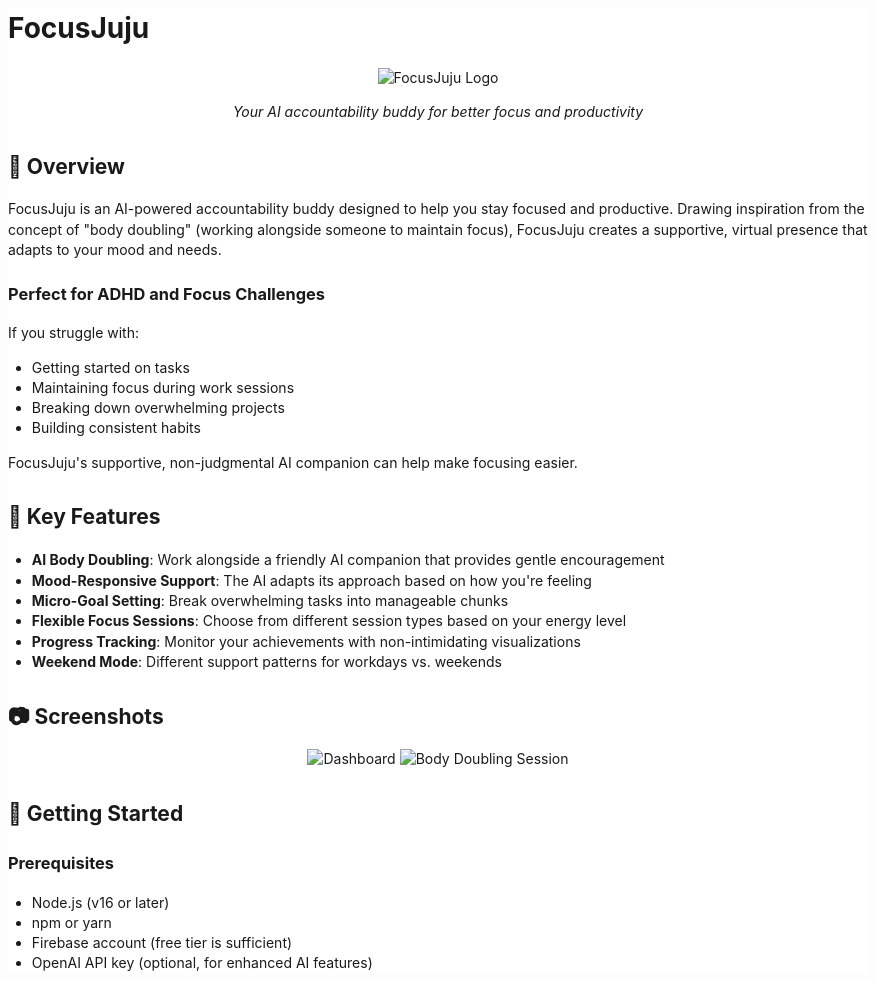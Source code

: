 # FocusJuju

<div align="center">
  <img src="public/logo192.png" alt="FocusJuju Logo" width="200" />
  <p><i>Your AI accountability buddy for better focus and productivity</i></p>
</div>

## 🌟 Overview

FocusJuju is an AI-powered accountability buddy designed to help you stay focused and productive. Drawing inspiration from the concept of "body doubling" (working alongside someone to maintain focus), FocusJuju creates a supportive, virtual presence that adapts to your mood and needs.

### Perfect for ADHD and Focus Challenges

If you struggle with:
- Getting started on tasks
- Maintaining focus during work sessions
- Breaking down overwhelming projects
- Building consistent habits

FocusJuju's supportive, non-judgmental AI companion can help make focusing easier.

## 🧠 Key Features

- **AI Body Doubling**: Work alongside a friendly AI companion that provides gentle encouragement
- **Mood-Responsive Support**: The AI adapts its approach based on how you're feeling
- **Micro-Goal Setting**: Break overwhelming tasks into manageable chunks
- **Flexible Focus Sessions**: Choose from different session types based on your energy level
- **Progress Tracking**: Monitor your achievements with non-intimidating visualizations
- **Weekend Mode**: Different support patterns for workdays vs. weekends

## 📷 Screenshots

<div align="center">
  <img src="docs/screenshots/dashboard.png" alt="Dashboard" width="45%" />
  <img src="docs/screenshots/body-doubling.png" alt="Body Doubling Session" width="45%" />
</div>

## 🚀 Getting Started

### Prerequisites

- Node.js (v16 or later)
- npm or yarn
- Firebase account (free tier is sufficient)
- OpenAI API key (optional, for enhanced AI features)

